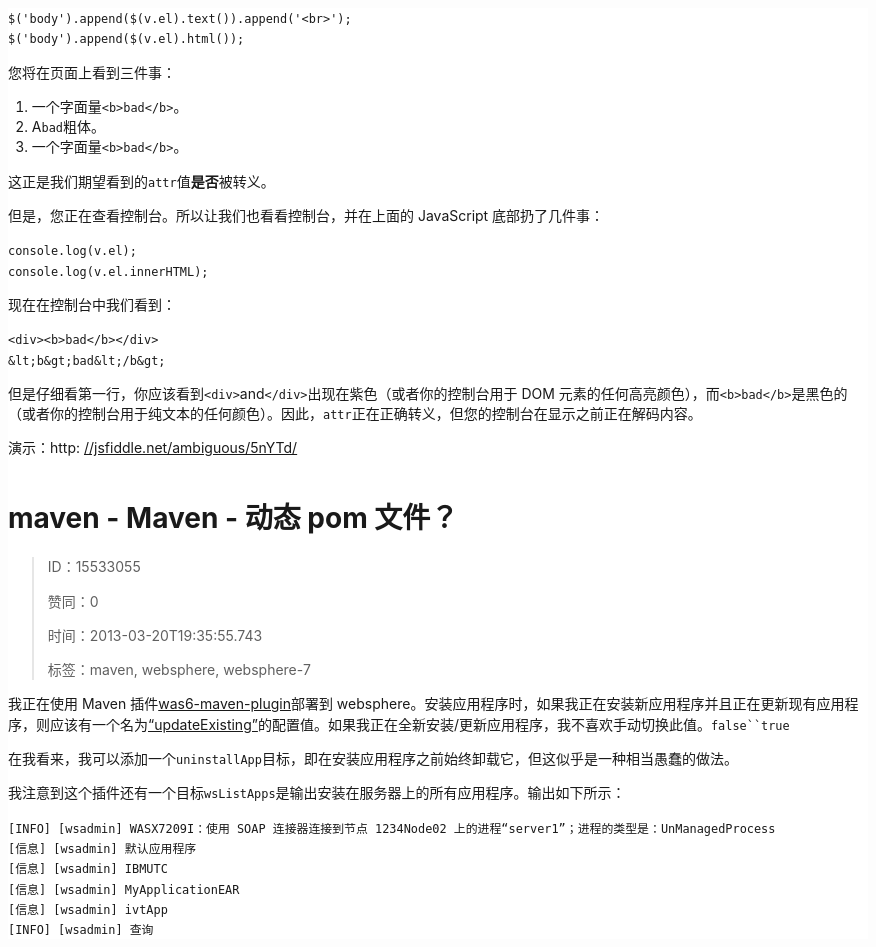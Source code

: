 ```
$('body').append($(v.el).text()).append('<br>');
$('body').append($(v.el).html()); 
```

您将在页面上看到三件事：

1.  一个字面量`<b>bad</b>`。
2.  A`bad`粗体。
3.  一个字面量`<b>bad</b>`。

这正是我们期望看到的`attr`值**是否**被转义。

但是，您正在查看控制台。所以让我们也看看控制台，并在上面的 JavaScript 底部扔了几件事：

```
console.log(v.el);
console.log(v.el.innerHTML); 
```

现在在控制台中我们看到：

```
<div><b>bad</b></div>
&lt;b&gt;bad&lt;/b&gt; 
```

但是仔细看第一行，你应该看到`<div>`and`</div>`出现在紫色（或者你的控制台用于 DOM 元素的任何高亮颜色），而`<b>bad</b>`是黑色的（或者你的控制台用于纯文本的任何颜色）。因此，`attr`正在正确转义，但您的控制台在显示之前正在解码内容。

演示：http: [//jsfiddle.net/ambiguous/5nYTd/](http://jsfiddle.net/ambiguous/5nYTd/)

# maven - Maven - 动态 pom 文件？

> ID：15533055
> 
> 赞同：0
> 
> 时间：2013-03-20T19:35:55.743
> 
> 标签：maven, websphere, websphere-7

我正在使用 Maven 插件[was6-maven-plugin](http://mojo.codehaus.org/was6-maven-plugin)部署到 websphere。安装应用程序时，如果我正在安装新应用程序并且正在更新现有应用程序，则应该有一个名为[“updateExisting”](http://mojo.codehaus.org/was6-maven-plugin/installApp-mojo.html#updateExisting)的配置值。如果我正在全新安装/更新应用程序，我不喜欢手动切换此值。`false``true`

在我看来，我可以添加一个`uninstallApp`目标，即在安装应用程序之前始终卸载它，但这似乎是一种相当愚蠢的做法。

我注意到这个插件还有一个目标`wsListApps`是输出安装在服务器上的所有应用程序。输出如下所示：

```
[INFO] [wsadmin] WASX7209I：使用 SOAP 连接器连接到节点 1234Node02 上的进程“server1”；进程的类型是：UnManagedProcess
[信息] [wsadmin] 默认应用程序
[信息] [wsadmin] IBMUTC
[信息] [wsadmin] MyApplicationEAR
[信息] [wsadmin] ivtApp
[INFO] [wsadmin] 查询

```
